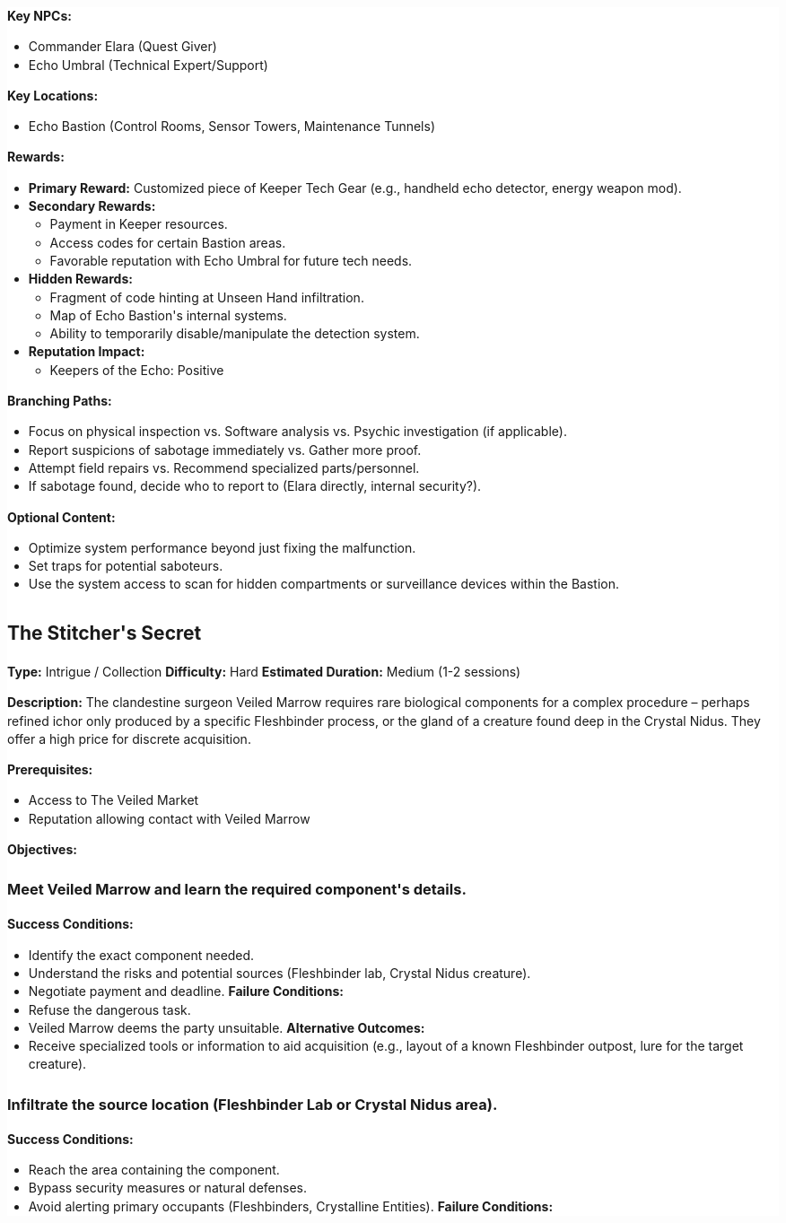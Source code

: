 **Key NPCs:**
- Commander Elara (Quest Giver)
- Echo Umbral (Technical Expert/Support)

**Key Locations:**
- Echo Bastion (Control Rooms, Sensor Towers, Maintenance Tunnels)

**Rewards:**
- **Primary Reward:** Customized piece of Keeper Tech Gear (e.g., handheld echo detector, energy weapon mod).
- **Secondary Rewards:**
  - Payment in Keeper resources.
  - Access codes for certain Bastion areas.
  - Favorable reputation with Echo Umbral for future tech needs.
- **Hidden Rewards:**
  - Fragment of code hinting at Unseen Hand infiltration.
  - Map of Echo Bastion's internal systems.
  - Ability to temporarily disable/manipulate the detection system.
- **Reputation Impact:**
  - Keepers of the Echo: Positive

**Branching Paths:**
- Focus on physical inspection vs. Software analysis vs. Psychic investigation (if applicable).
- Report suspicions of sabotage immediately vs. Gather more proof.
- Attempt field repairs vs. Recommend specialized parts/personnel.
- If sabotage found, decide who to report to (Elara directly, internal security?).

**Optional Content:**
- Optimize system performance beyond just fixing the malfunction.
- Set traps for potential saboteurs.
- Use the system access to scan for hidden compartments or surveillance devices within the Bastion.
## The Stitcher's Secret
**Type:** Intrigue / Collection
**Difficulty:** Hard
**Estimated Duration:** Medium (1-2 sessions)

**Description:** The clandestine surgeon Veiled Marrow requires rare biological components for a complex procedure – perhaps refined ichor only produced by a specific Fleshbinder process, or the gland of a creature found deep in the Crystal Nidus. They offer a high price for discrete acquisition.

**Prerequisites:**
- Access to The Veiled Market
- Reputation allowing contact with Veiled Marrow

**Objectives:**
### Meet Veiled Marrow and learn the required component's details.
**Success Conditions:**
- Identify the exact component needed.
- Understand the risks and potential sources (Fleshbinder lab, Crystal Nidus creature).
- Negotiate payment and deadline.
**Failure Conditions:**
- Refuse the dangerous task.
- Veiled Marrow deems the party unsuitable.
**Alternative Outcomes:**
- Receive specialized tools or information to aid acquisition (e.g., layout of a known Fleshbinder outpost, lure for the target creature).
### Infiltrate the source location (Fleshbinder Lab or Crystal Nidus area).
**Success Conditions:**
- Reach the area containing the component.
- Bypass security measures or natural defenses.
- Avoid alerting primary occupants (Fleshbinders, Crystalline Entities).
**Failure Conditions:**